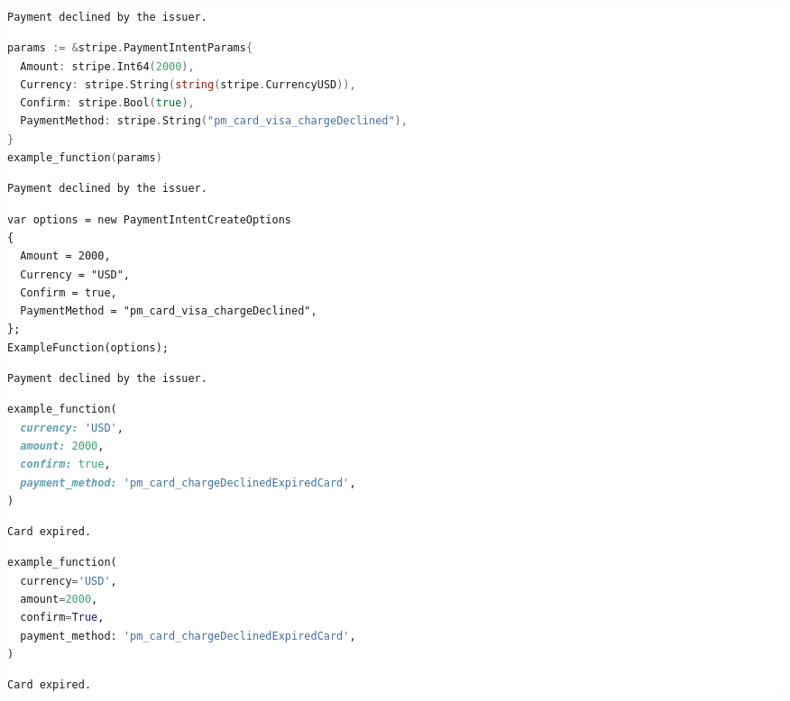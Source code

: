 ```
Payment declined by the issuer.
```

```go
params := &stripe.PaymentIntentParams{
  Amount: stripe.Int64(2000),
  Currency: stripe.String(string(stripe.CurrencyUSD)),
  Confirm: stripe.Bool(true),
  PaymentMethod: stripe.String("pm_card_visa_chargeDeclined"),
}
example_function(params)
```

```
Payment declined by the issuer.
```

```dotnet
var options = new PaymentIntentCreateOptions
{
  Amount = 2000,
  Currency = "USD",
  Confirm = true,
  PaymentMethod = "pm_card_visa_chargeDeclined",
};
ExampleFunction(options);

```

```
Payment declined by the issuer.
```

```ruby
example_function(
  currency: 'USD',
  amount: 2000,
  confirm: true,
  payment_method: 'pm_card_chargeDeclinedExpiredCard',
)
```

```
Card expired.
```

```python
example_function(
  currency='USD',
  amount=2000,
  confirm=True,
  payment_method: 'pm_card_chargeDeclinedExpiredCard',
)
```

```
Card expired.
```

